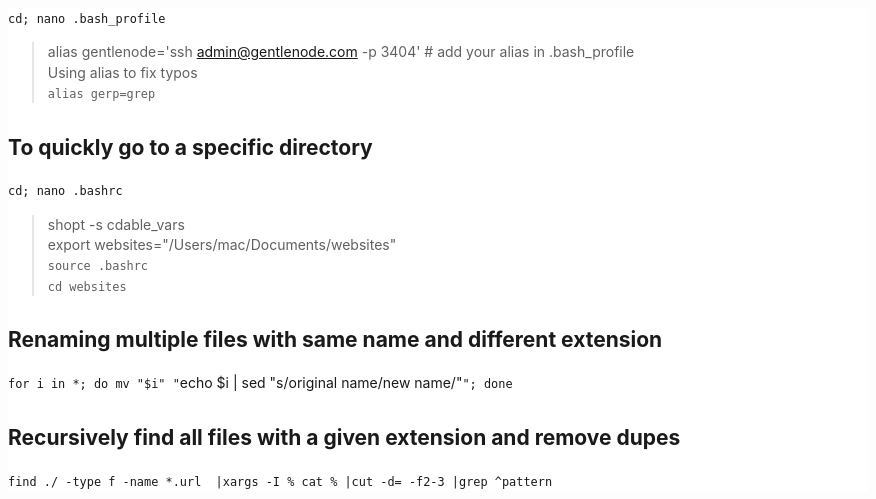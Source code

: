 `cd; nano .bash_profile`  
> alias gentlenode='ssh admin@gentlenode.com -p 3404'  # add your alias in .bash_profile  
Using alias to fix typos  
`alias gerp=grep`
## To quickly go to a specific directory
`cd; nano .bashrc`  
> shopt -s cdable_vars  
> export websites="/Users/mac/Documents/websites"  
`source .bashrc`  
`cd websites`  
## Renaming multiple files with same name and different extension
  `for i in *; do mv "$i" "`echo $i | sed "s/original name/new name/"`"; done`
## Recursively find all files with a given extension and remove dupes
  `find ./ -type f -name *.url  |xargs -I % cat % |cut -d= -f2-3 |grep ^pattern`
